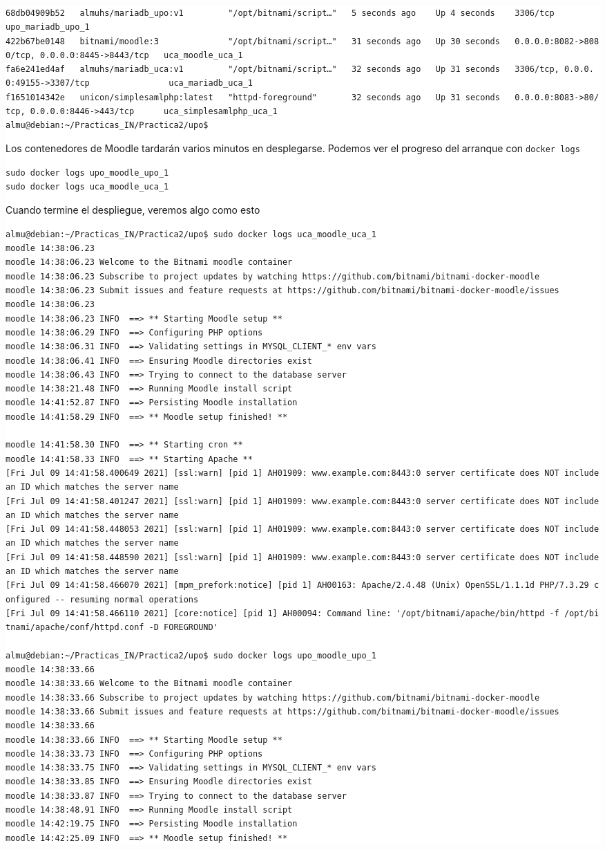 	68db04909b52   almuhs/mariadb_upo:v1         "/opt/bitnami/script…"   5 seconds ago    Up 4 seconds    3306/tcp                                         upo_mariadb_upo_1
	422b67be0148   bitnami/moodle:3              "/opt/bitnami/script…"   31 seconds ago   Up 30 seconds   0.0.0.0:8082->8080/tcp, 0.0.0.0:8445->8443/tcp   uca_moodle_uca_1
	fa6e241ed4af   almuhs/mariadb_uca:v1         "/opt/bitnami/script…"   32 seconds ago   Up 31 seconds   3306/tcp, 0.0.0.0:49155->3307/tcp                uca_mariadb_uca_1
	f1651014342e   unicon/simplesamlphp:latest   "httpd-foreground"       32 seconds ago   Up 31 seconds   0.0.0.0:8083->80/tcp, 0.0.0.0:8446->443/tcp      uca_simplesamlphp_uca_1
	almu@debian:~/Practicas_IN/Practica2/upo$ 

Los contenedores de Moodle tardarán varios minutos en desplegarse. Podemos ver el progreso del arranque con `docker logs`

	sudo docker logs upo_moodle_upo_1
	sudo docker logs uca_moodle_uca_1

Cuando termine el despliegue, veremos algo como esto

	almu@debian:~/Practicas_IN/Practica2/upo$ sudo docker logs uca_moodle_uca_1
	moodle 14:38:06.23 
	moodle 14:38:06.23 Welcome to the Bitnami moodle container
	moodle 14:38:06.23 Subscribe to project updates by watching https://github.com/bitnami/bitnami-docker-moodle
	moodle 14:38:06.23 Submit issues and feature requests at https://github.com/bitnami/bitnami-docker-moodle/issues
	moodle 14:38:06.23 
	moodle 14:38:06.23 INFO  ==> ** Starting Moodle setup **
	moodle 14:38:06.29 INFO  ==> Configuring PHP options
	moodle 14:38:06.31 INFO  ==> Validating settings in MYSQL_CLIENT_* env vars
	moodle 14:38:06.41 INFO  ==> Ensuring Moodle directories exist
	moodle 14:38:06.43 INFO  ==> Trying to connect to the database server
	moodle 14:38:21.48 INFO  ==> Running Moodle install script
	moodle 14:41:52.87 INFO  ==> Persisting Moodle installation
	moodle 14:41:58.29 INFO  ==> ** Moodle setup finished! **
	
	moodle 14:41:58.30 INFO  ==> ** Starting cron **
	moodle 14:41:58.33 INFO  ==> ** Starting Apache **
	[Fri Jul 09 14:41:58.400649 2021] [ssl:warn] [pid 1] AH01909: www.example.com:8443:0 server certificate does NOT include an ID which matches the server name
	[Fri Jul 09 14:41:58.401247 2021] [ssl:warn] [pid 1] AH01909: www.example.com:8443:0 server certificate does NOT include an ID which matches the server name
	[Fri Jul 09 14:41:58.448053 2021] [ssl:warn] [pid 1] AH01909: www.example.com:8443:0 server certificate does NOT include an ID which matches the server name
	[Fri Jul 09 14:41:58.448590 2021] [ssl:warn] [pid 1] AH01909: www.example.com:8443:0 server certificate does NOT include an ID which matches the server name
	[Fri Jul 09 14:41:58.466070 2021] [mpm_prefork:notice] [pid 1] AH00163: Apache/2.4.48 (Unix) OpenSSL/1.1.1d PHP/7.3.29 configured -- resuming normal operations
	[Fri Jul 09 14:41:58.466110 2021] [core:notice] [pid 1] AH00094: Command line: '/opt/bitnami/apache/bin/httpd -f /opt/bitnami/apache/conf/httpd.conf -D FOREGROUND'
	
	almu@debian:~/Practicas_IN/Practica2/upo$ sudo docker logs upo_moodle_upo_1
	moodle 14:38:33.66 
	moodle 14:38:33.66 Welcome to the Bitnami moodle container
	moodle 14:38:33.66 Subscribe to project updates by watching https://github.com/bitnami/bitnami-docker-moodle
	moodle 14:38:33.66 Submit issues and feature requests at https://github.com/bitnami/bitnami-docker-moodle/issues
	moodle 14:38:33.66 
	moodle 14:38:33.66 INFO  ==> ** Starting Moodle setup **
	moodle 14:38:33.73 INFO  ==> Configuring PHP options
	moodle 14:38:33.75 INFO  ==> Validating settings in MYSQL_CLIENT_* env vars
	moodle 14:38:33.85 INFO  ==> Ensuring Moodle directories exist
	moodle 14:38:33.87 INFO  ==> Trying to connect to the database server
	moodle 14:38:48.91 INFO  ==> Running Moodle install script
	moodle 14:42:19.75 INFO  ==> Persisting Moodle installation
	moodle 14:42:25.09 INFO  ==> ** Moodle setup finished! **
	